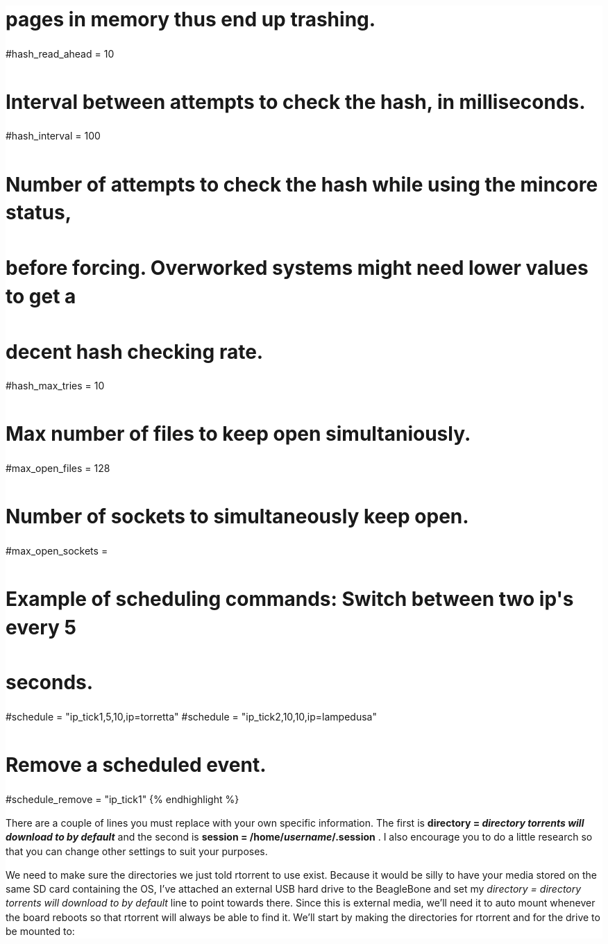 # pages in memory thus end up trashing.
#hash_read_ahead = 10

# Interval between attempts to check the hash, in milliseconds.
#hash_interval = 100

# Number of attempts to check the hash while using the mincore status,
# before forcing. Overworked systems might need lower values to get a
# decent hash checking rate.
#hash_max_tries = 10

# Max number of files to keep open simultaniously.
#max_open_files = 128

# Number of sockets to simultaneously keep open.
#max_open_sockets =

# Example of scheduling commands: Switch between two ip's every 5
# seconds.
#schedule = "ip_tick1,5,10,ip=torretta"
#schedule = "ip_tick2,10,10,ip=lampedusa"

# Remove a scheduled event.
#schedule_remove = "ip_tick1"
{% endhighlight %}

There are a couple of lines you must replace with your own specific information. The first is <strong>directory = _directory torrents will download to by default_</strong> and the second is <strong>session = /home/_username_/.session</strong> . I also encourage you to do a little research so that you can change other settings to suit your purposes.


We need to make sure the directories we just told rtorrent to use exist. Because it would be silly to have your media stored on the same SD card containing the OS, I&#8217;ve attached an external USB hard drive to the BeagleBone and set my <em>directory = _directory torrents will download to by default_</em> line to point towards there. Since this is external media, we&#8217;ll need it to auto mount whenever the board reboots so that rtorrent will always be able to find it. We&#8217;ll start by making the directories for rtorrent and for the drive to be mounted to:
